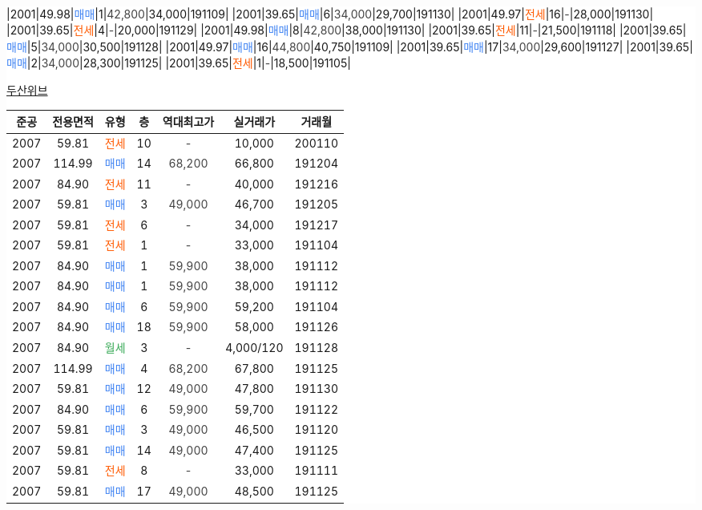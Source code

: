 |2001|49.98|<span style="color:#4285f3">매매</span>|1|<span style="color:#444444">42,800</span>|34,000|191109|
|2001|39.65|<span style="color:#4285f3">매매</span>|6|<span style="color:#444444">34,000</span>|29,700|191130|
|2001|49.97|<span style="color:#ff5a00">전세</span>|16|<span style="color:#444444">-</span>|28,000|191130|
|2001|39.65|<span style="color:#ff5a00">전세</span>|4|<span style="color:#444444">-</span>|20,000|191129|
|2001|49.98|<span style="color:#4285f3">매매</span>|8|<span style="color:#444444">42,800</span>|38,000|191130|
|2001|39.65|<span style="color:#ff5a00">전세</span>|11|<span style="color:#444444">-</span>|21,500|191118|
|2001|39.65|<span style="color:#4285f3">매매</span>|5|<span style="color:#444444">34,000</span>|30,500|191128|
|2001|49.97|<span style="color:#4285f3">매매</span>|16|<span style="color:#444444">44,800</span>|40,750|191109|
|2001|39.65|<span style="color:#4285f3">매매</span>|17|<span style="color:#444444">34,000</span>|29,600|191127|
|2001|39.65|<span style="color:#4285f3">매매</span>|2|<span style="color:#444444">34,000</span>|28,300|191125|
|2001|39.65|<span style="color:#ff5a00">전세</span>|1|<span style="color:#444444">-</span>|18,500|191105|

[두산위브](https://search.naver.com/search.naver?query=%EA%B2%BD%EA%B8%B0%EB%8F%84+%EA%B4%91%EB%AA%85%EC%8B%9C+%EC%B2%A0%EC%82%B0%EB%8F%99+%EB%91%90%EC%82%B0%EC%9C%84%EB%B8%8C)

|준공|전용면적|유형|층|역대최고가|실거래가|거래월|
|:---:|:---:|:---:|:---:|:---:|:---:|:---:|
|2007|59.81|<span style="color:#ff5a00">전세</span>|10|<span style="color:#444444">-</span>|10,000|200110|
|2007|114.99|<span style="color:#4285f3">매매</span>|14|<span style="color:#444444">68,200</span>|66,800|191204|
|2007|84.90|<span style="color:#ff5a00">전세</span>|11|<span style="color:#444444">-</span>|40,000|191216|
|2007|59.81|<span style="color:#4285f3">매매</span>|3|<span style="color:#444444">49,000</span>|46,700|191205|
|2007|59.81|<span style="color:#ff5a00">전세</span>|6|<span style="color:#444444">-</span>|34,000|191217|
|2007|59.81|<span style="color:#ff5a00">전세</span>|1|<span style="color:#444444">-</span>|33,000|191104|
|2007|84.90|<span style="color:#4285f3">매매</span>|1|<span style="color:#444444">59,900</span>|38,000|191112|
|2007|84.90|<span style="color:#4285f3">매매</span>|1|<span style="color:#444444">59,900</span>|38,000|191112|
|2007|84.90|<span style="color:#4285f3">매매</span>|6|<span style="color:#444444">59,900</span>|59,200|191104|
|2007|84.90|<span style="color:#4285f3">매매</span>|18|<span style="color:#444444">59,900</span>|58,000|191126|
|2007|84.90|<span style="color:#34a853">월세</span>|3|<span style="color:#444444">-</span>|4,000/120|191128|
|2007|114.99|<span style="color:#4285f3">매매</span>|4|<span style="color:#444444">68,200</span>|67,800|191125|
|2007|59.81|<span style="color:#4285f3">매매</span>|12|<span style="color:#444444">49,000</span>|47,800|191130|
|2007|84.90|<span style="color:#4285f3">매매</span>|6|<span style="color:#444444">59,900</span>|59,700|191122|
|2007|59.81|<span style="color:#4285f3">매매</span>|3|<span style="color:#444444">49,000</span>|46,500|191120|
|2007|59.81|<span style="color:#4285f3">매매</span>|14|<span style="color:#444444">49,000</span>|47,400|191125|
|2007|59.81|<span style="color:#ff5a00">전세</span>|8|<span style="color:#444444">-</span>|33,000|191111|
|2007|59.81|<span style="color:#4285f3">매매</span>|17|<span style="color:#444444">49,000</span>|48,500|191125|
